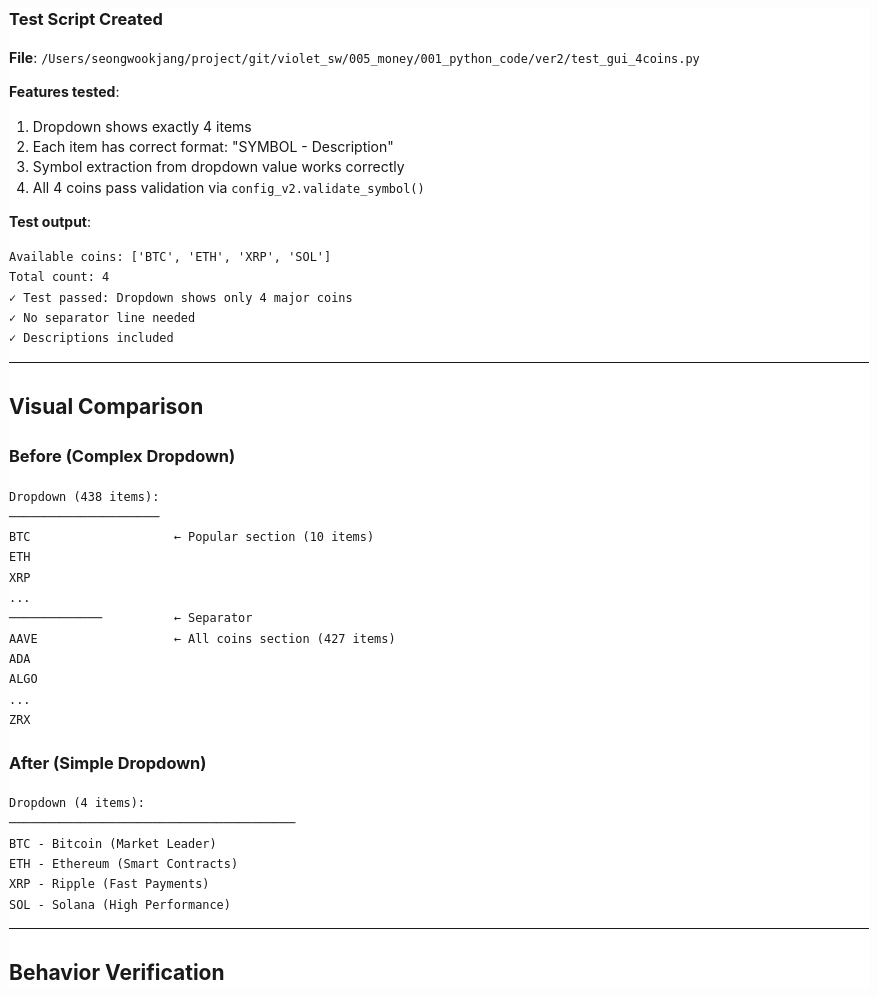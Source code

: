 ### Test Script Created

**File**: `/Users/seongwookjang/project/git/violet_sw/005_money/001_python_code/ver2/test_gui_4coins.py`

**Features tested**:
1. Dropdown shows exactly 4 items
2. Each item has correct format: "SYMBOL - Description"
3. Symbol extraction from dropdown value works correctly
4. All 4 coins pass validation via `config_v2.validate_symbol()`

**Test output**:
```
Available coins: ['BTC', 'ETH', 'XRP', 'SOL']
Total count: 4
✓ Test passed: Dropdown shows only 4 major coins
✓ No separator line needed
✓ Descriptions included
```

---

## Visual Comparison

### Before (Complex Dropdown)
```
Dropdown (438 items):
─────────────────────
BTC                    ← Popular section (10 items)
ETH
XRP
...
─────────────          ← Separator
AAVE                   ← All coins section (427 items)
ADA
ALGO
...
ZRX
```

### After (Simple Dropdown)
```
Dropdown (4 items):
────────────────────────────────────────
BTC - Bitcoin (Market Leader)
ETH - Ethereum (Smart Contracts)
XRP - Ripple (Fast Payments)
SOL - Solana (High Performance)
```

---

## Behavior Verification
